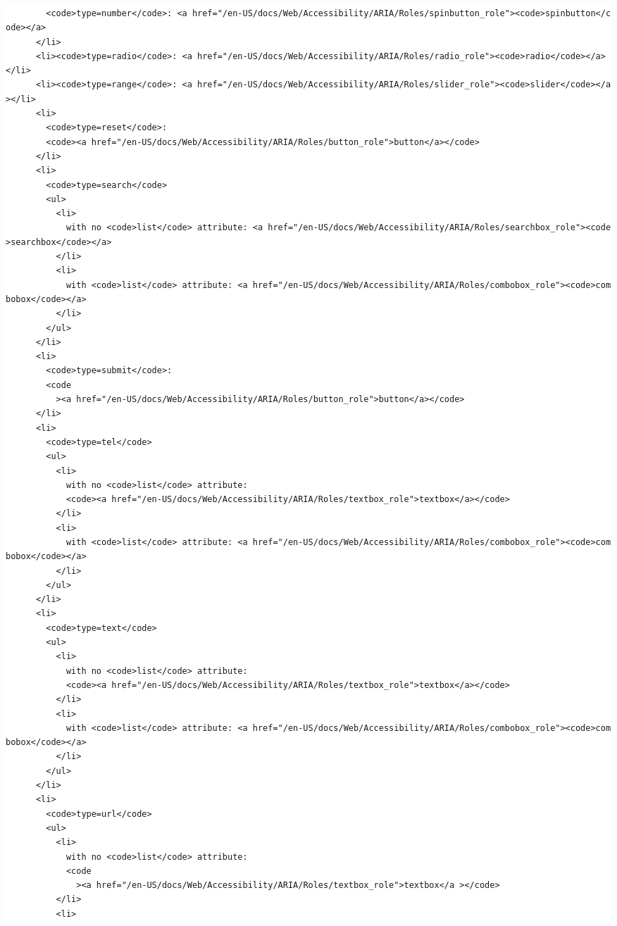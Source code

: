             <code>type=number</code>: <a href="/en-US/docs/Web/Accessibility/ARIA/Roles/spinbutton_role"><code>spinbutton</code></a>
          </li>
          <li><code>type=radio</code>: <a href="/en-US/docs/Web/Accessibility/ARIA/Roles/radio_role"><code>radio</code></a></li>
          <li><code>type=range</code>: <a href="/en-US/docs/Web/Accessibility/ARIA/Roles/slider_role"><code>slider</code></a></li>
          <li>
            <code>type=reset</code>:
            <code><a href="/en-US/docs/Web/Accessibility/ARIA/Roles/button_role">button</a></code>
          </li>
          <li>
            <code>type=search</code>
            <ul>
              <li>
                with no <code>list</code> attribute: <a href="/en-US/docs/Web/Accessibility/ARIA/Roles/searchbox_role"><code>searchbox</code></a>
              </li>
              <li>
                with <code>list</code> attribute: <a href="/en-US/docs/Web/Accessibility/ARIA/Roles/combobox_role"><code>combobox</code></a>
              </li>
            </ul>
          </li>
          <li>
            <code>type=submit</code>:
            <code
              ><a href="/en-US/docs/Web/Accessibility/ARIA/Roles/button_role">button</a></code>
          </li>
          <li>
            <code>type=tel</code>
            <ul>
              <li>
                with no <code>list</code> attribute:
                <code><a href="/en-US/docs/Web/Accessibility/ARIA/Roles/textbox_role">textbox</a></code>
              </li>
              <li>
                with <code>list</code> attribute: <a href="/en-US/docs/Web/Accessibility/ARIA/Roles/combobox_role"><code>combobox</code></a>
              </li>
            </ul>
          </li>
          <li>
            <code>type=text</code>
            <ul>
              <li>
                with no <code>list</code> attribute:
                <code><a href="/en-US/docs/Web/Accessibility/ARIA/Roles/textbox_role">textbox</a></code>
              </li>
              <li>
                with <code>list</code> attribute: <a href="/en-US/docs/Web/Accessibility/ARIA/Roles/combobox_role"><code>combobox</code></a>
              </li>
            </ul>
          </li>
          <li>
            <code>type=url</code>
            <ul>
              <li>
                with no <code>list</code> attribute:
                <code
                  ><a href="/en-US/docs/Web/Accessibility/ARIA/Roles/textbox_role">textbox</a ></code>
              </li>
              <li>